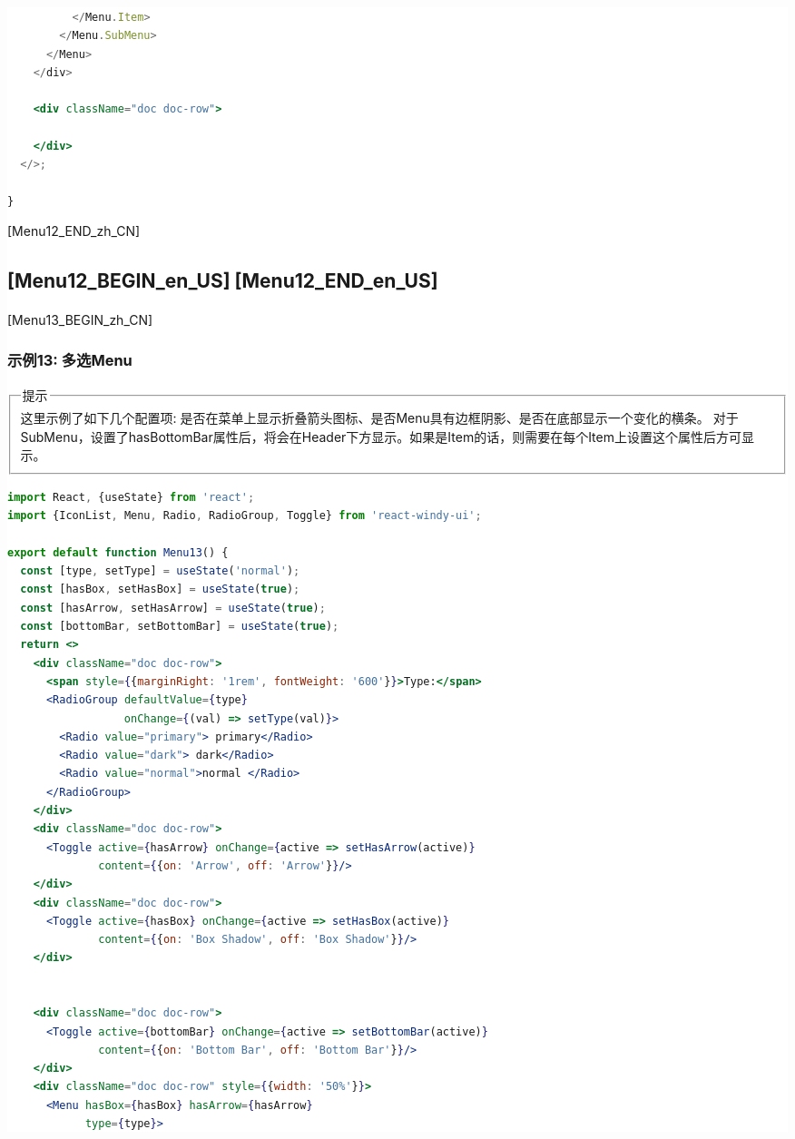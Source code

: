 ```jsx
          </Menu.Item>
        </Menu.SubMenu>
      </Menu>
    </div>

    <div className="doc doc-row">

    </div>
  </>;

}
```

[Menu12_END_zh_CN]

[Menu12_BEGIN_en_US]
[Menu12_END_en_US]
----------------------------------
[Menu13_BEGIN_zh_CN]
### 示例13: 多选Menu
<fieldset class="doc desc">
  <legend>提示</legend>
  <div class="doc desc-area">
    这里示例了如下几个配置项: 是否在菜单上显示折叠箭头图标、是否Menu具有边框阴影、是否在底部显示一个变化的横条。
    对于SubMenu，设置了hasBottomBar属性后，将会在Header下方显示。如果是Item的话，则需要在每个Item上设置这个属性后方可显示。
  </div>
</fieldset>

```jsx
import React, {useState} from 'react';
import {IconList, Menu, Radio, RadioGroup, Toggle} from 'react-windy-ui';

export default function Menu13() {
  const [type, setType] = useState('normal');
  const [hasBox, setHasBox] = useState(true);
  const [hasArrow, setHasArrow] = useState(true);
  const [bottomBar, setBottomBar] = useState(true);
  return <>
    <div className="doc doc-row">
      <span style={{marginRight: '1rem', fontWeight: '600'}}>Type:</span>
      <RadioGroup defaultValue={type}
                  onChange={(val) => setType(val)}>
        <Radio value="primary"> primary</Radio>
        <Radio value="dark"> dark</Radio>
        <Radio value="normal">normal </Radio>
      </RadioGroup>
    </div>
    <div className="doc doc-row">
      <Toggle active={hasArrow} onChange={active => setHasArrow(active)}
              content={{on: 'Arrow', off: 'Arrow'}}/>
    </div>
    <div className="doc doc-row">
      <Toggle active={hasBox} onChange={active => setHasBox(active)}
              content={{on: 'Box Shadow', off: 'Box Shadow'}}/>
    </div>


    <div className="doc doc-row">
      <Toggle active={bottomBar} onChange={active => setBottomBar(active)}
              content={{on: 'Bottom Bar', off: 'Bottom Bar'}}/>
    </div>
    <div className="doc doc-row" style={{width: '50%'}}>
      <Menu hasBox={hasBox} hasArrow={hasArrow}
            type={type}>
```